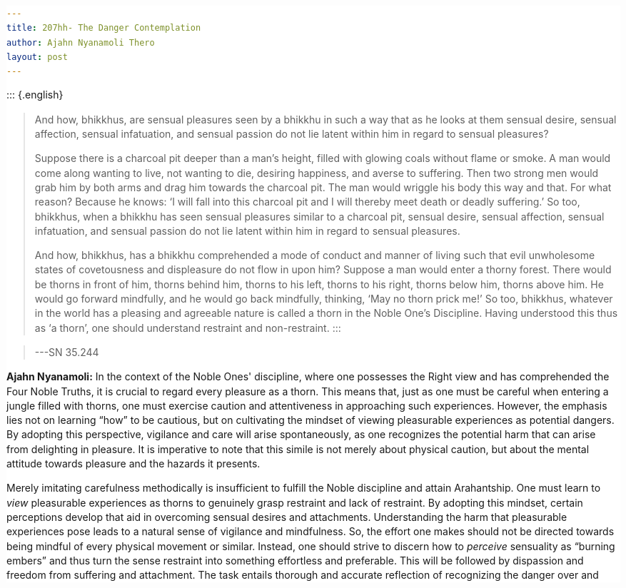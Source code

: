```yaml
---
title: 207hh- The Danger Contemplation
author: Ajahn Nyanamoli Thero
layout: post
---
```


::: {.english}
>And how, bhikkhus, are sensual pleasures seen by a bhikkhu in such a way that as he looks at
them sensual desire, sensual affection, sensual infatuation, and sensual passion do not lie latent
within him in regard to sensual pleasures?
>
>Suppose there is a charcoal pit deeper than a man’s height, filled with glowing coals without
flame or smoke. A man would come along wanting to live, not wanting to die, desiring
happiness, and averse to suffering. Then two strong men would grab him by both arms and
drag him towards the charcoal pit. The man would wriggle his body this way and that. For
what reason? Because he knows: ‘I will fall into this charcoal pit and I will thereby meet death
or deadly suffering.’ So too, bhikkhus, when a bhikkhu has seen sensual pleasures similar to a
charcoal pit, sensual desire, sensual affection, sensual infatuation, and sensual passion do not
lie latent within him in regard to sensual pleasures.
>
>And how, bhikkhus, has a bhikkhu comprehended a mode of conduct and manner of living
such that evil unwholesome states of covetousness and displeasure do not flow in upon him?
Suppose a man would enter a thorny forest. There would be thorns in front of him, thorns
behind him, thorns to his left, thorns to his right, thorns below him, thorns above him. He
would go forward mindfully, and he would go back mindfully, thinking, ‘May no thorn prick
me!’ So too, bhikkhus, whatever in the world has a pleasing and agreeable nature is called a
thorn in the Noble One’s Discipline. Having understood this thus as ‘a thorn’, one should
understand restraint and non-restraint.
:::

>---SN 35.244

**Ajahn Nyanamoli:** In the context of the Noble Ones' discipline, where one possesses the Right view and has
comprehended the Four Noble Truths, it is crucial to regard every pleasure as a thorn. This means that, just as
one must be careful when entering a jungle filled with thorns, one must exercise caution and attentiveness in
approaching such experiences. However, the emphasis lies not on learning “how” to be cautious, but on
cultivating the mindset of viewing pleasurable experiences as potential dangers. By adopting this perspective,
vigilance and care will arise spontaneously, as one recognizes the potential harm that can arise from delighting in
pleasure. It is imperative to note that this simile is not merely about physical caution, but about the mental
attitude towards pleasure and the hazards it presents.

Merely imitating carefulness methodically is insufficient to fulfill the Noble discipline and attain Arahantship.
One must learn to *view* pleasurable experiences as thorns to genuinely grasp restraint and lack of restraint. By adopting this mindset, certain perceptions develop that aid in overcoming sensual desires and attachments.
Understanding the harm that pleasurable experiences pose leads to a natural sense of vigilance and mindfulness.
So, the effort one makes should not be directed towards being mindful of every physical movement or similar.
Instead, one should strive to discern how to *perceive* sensuality as “burning embers” and thus turn the sense
restraint into something effortless and preferable. This will be followed by dispassion and freedom from
suffering and attachment. The task entails thorough and accurate reflection of recognizing the danger over and